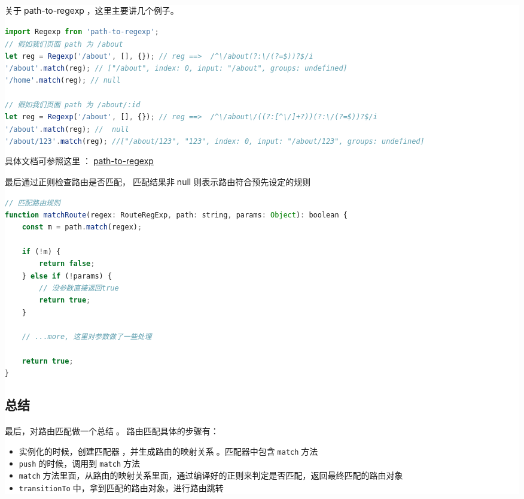 关于 path-to-regexp ，这里主要讲几个例子。

```javascript
import Regexp from 'path-to-regexp';
// 假如我们页面 path 为 /about
let reg = Regexp('/about', [], {}); // reg ==>  /^\/about(?:\/(?=$))?$/i
'/about'.match(reg); // ["/about", index: 0, input: "/about", groups: undefined]
'/home'.match(reg); // null

// 假如我们页面 path 为 /about/:id
let reg = Regexp('/about', [], {}); // reg ==>  /^\/about\/((?:[^\/]+?))(?:\/(?=$))?$/i
'/about'.match(reg); //  null
'/about/123'.match(reg); //["/about/123", "123", index: 0, input: "/about/123", groups: undefined]
```

具体文档可参照这里 ： [path-to-regexp](https://github.com/pillarjs/path-to-regexp)

最后通过正则检查路由是否匹配， 匹配结果非 null 则表示路由符合预先设定的规则

```javascript
// 匹配路由规则
function matchRoute(regex: RouteRegExp, path: string, params: Object): boolean {
    const m = path.match(regex);

    if (!m) {
        return false;
    } else if (!params) {
        // 没参数直接返回true
        return true;
    }

    // ...more, 这里对参数做了一些处理

    return true;
}
```

## 总结

最后，对路由匹配做一个总结 。 路由匹配具体的步骤有：

-   实例化的时候，创建匹配器 ，并生成路由的映射关系 。匹配器中包含 `match` 方法
-   `push` 的时候，调用到 `match` 方法
-   `match` 方法里面，从路由的映射关系里面，通过编译好的正则来判定是否匹配，返回最终匹配的路由对象
-   `transitionTo` 中，拿到匹配的路由对象，进行路由跳转
